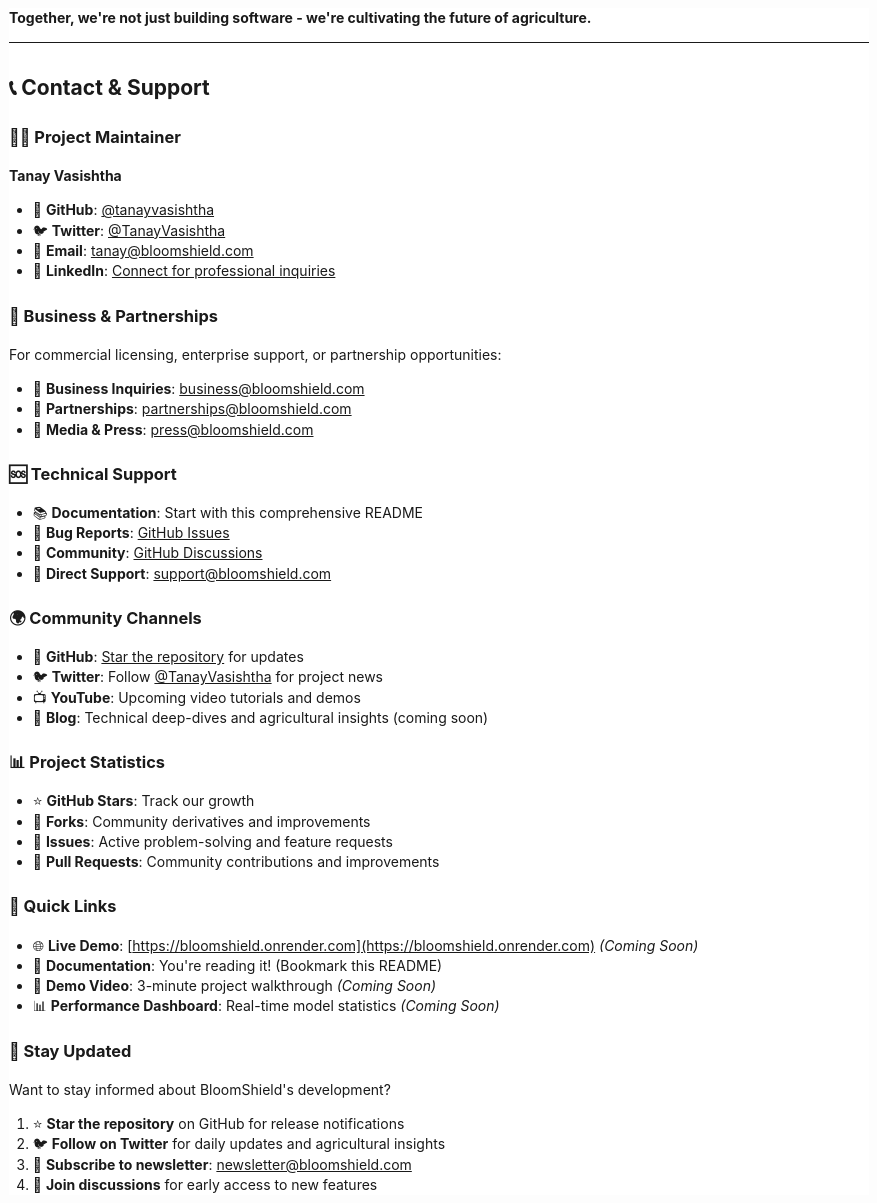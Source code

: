 **Together, we're not just building software - we're cultivating the future of agriculture.**

---

## 📞 Contact & Support

### 👨‍💻 Project Maintainer
**Tanay Vasishtha**
- 🐙 **GitHub**: [@tanayvasishtha](https://github.com/tanayvasishtha)
- 🐦 **Twitter**: [@TanayVasishtha](https://x.com/TanayVasishtha)
- 📧 **Email**: [tanay@bloomshield.com](mailto:tanay@bloomshield.com)
- 💼 **LinkedIn**: [Connect for professional inquiries](https://linkedin.com/in/tanayvasishtha)

### 🏢 Business & Partnerships
For commercial licensing, enterprise support, or partnership opportunities:
- 📧 **Business Inquiries**: [business@bloomshield.com](mailto:business@bloomshield.com)
- 🤝 **Partnerships**: [partnerships@bloomshield.com](mailto:partnerships@bloomshield.com)
- 📰 **Media & Press**: [press@bloomshield.com](mailto:press@bloomshield.com)

### 🆘 Technical Support
- 📚 **Documentation**: Start with this comprehensive README
- 🐛 **Bug Reports**: [GitHub Issues](https://github.com/tanayvasishtha/BloomShield/issues)
- 💬 **Community**: [GitHub Discussions](https://github.com/tanayvasishtha/BloomShield/discussions)
- 📧 **Direct Support**: [support@bloomshield.com](mailto:support@bloomshield.com)

### 🌍 Community Channels
- 🌟 **GitHub**: [Star the repository](https://github.com/tanayvasishtha/BloomShield) for updates
- 🐦 **Twitter**: Follow [@TanayVasishtha](https://x.com/TanayVasishtha) for project news
- 📺 **YouTube**: Upcoming video tutorials and demos
- 📰 **Blog**: Technical deep-dives and agricultural insights (coming soon)

### 📊 Project Statistics
- ⭐ **GitHub Stars**: Track our growth
- 🍴 **Forks**: Community derivatives and improvements  
- 🐛 **Issues**: Active problem-solving and feature requests
- 🔄 **Pull Requests**: Community contributions and improvements

### 🚀 Quick Links
- 🌐 **Live Demo**: [https://bloomshield.onrender.com](https://bloomshield.onrender.com) *(Coming Soon)*
- 📖 **Documentation**: You're reading it! (Bookmark this README)
- 🎥 **Demo Video**: 3-minute project walkthrough *(Coming Soon)*
- 📊 **Performance Dashboard**: Real-time model statistics *(Coming Soon)*

### 💌 Stay Updated
Want to stay informed about BloomShield's development?

1. ⭐ **Star the repository** on GitHub for release notifications
2. 🐦 **Follow on Twitter** for daily updates and agricultural insights  
3. 📧 **Subscribe to newsletter**: [newsletter@bloomshield.com](mailto:newsletter@bloomshield.com)
4. 👥 **Join discussions** for early access to new features
